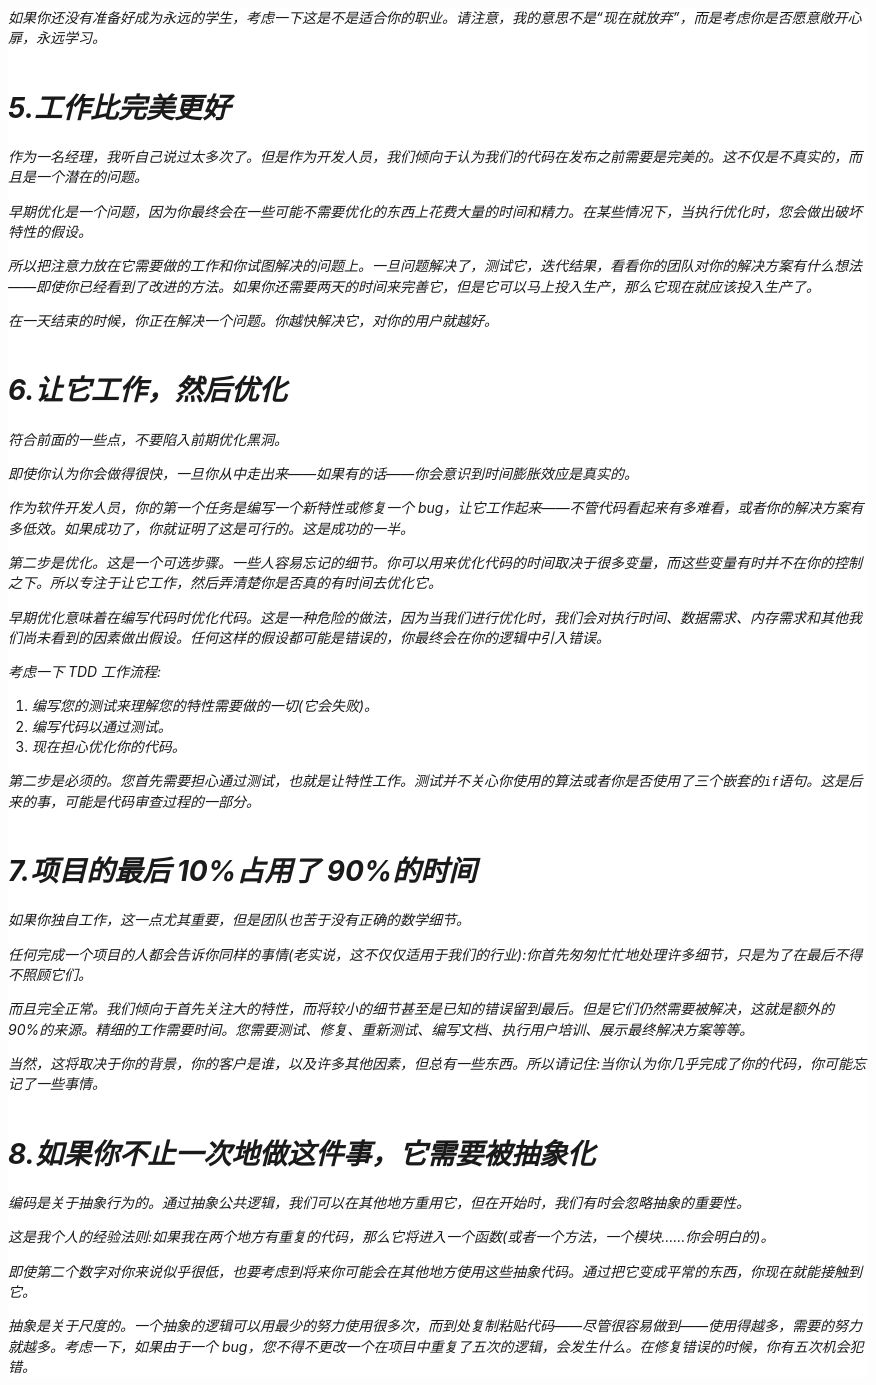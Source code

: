 *如果你还没有准备好成为永远的学生，考虑一下这是不是适合你的职业。请注意，我的意思不是“现在就放弃”，而是考虑你是否愿意敞开心扉，永远学习。*

# *5.工作比完美更好*

*作为一名经理，我听自己说过太多次了。但是作为开发人员，我们倾向于认为我们的代码在发布之前需要是完美的。这不仅是不真实的，而且是一个潜在的问题。*

*早期优化是一个问题，因为你最终会在一些可能不需要优化的东西上花费大量的时间和精力。在某些情况下，当执行优化时，您会做出破坏特性的假设。*

*所以把注意力放在它需要做的工作和你试图解决的问题上。一旦问题解决了，测试它，迭代结果，看看你的团队对你的解决方案有什么想法——即使你已经看到了改进的方法。如果你还需要两天的时间来完善它，但是它可以马上投入生产，那么它现在就应该投入生产了。*

*在一天结束的时候，你正在解决一个问题。你越快解决它，对你的用户就越好。*

# *6.让它工作，然后优化*

*符合前面的一些点，不要陷入前期优化黑洞。*

*即使你认为你会做得很快，一旦你从中走出来——如果有的话——你会意识到时间膨胀效应是真实的。*

*作为软件开发人员，你的第一个任务是编写一个新特性或修复一个 bug，让它工作起来——不管代码看起来有多难看，或者你的解决方案有多低效。如果成功了，你就证明了这是可行的。这是成功的一半。*

*第二步是优化。这是一个可选步骤。一些人容易忘记的细节。你可以用来优化代码的时间取决于很多变量，而这些变量有时并不在你的控制之下。所以专注于让它工作，然后弄清楚你是否真的有时间去优化它。*

*早期优化意味着在编写代码时优化代码。这是一种危险的做法，因为当我们进行优化时，我们会对执行时间、数据需求、内存需求和其他我们尚未看到的因素做出假设。任何这样的假设都可能是错误的，你最终会在你的逻辑中引入错误。*

*考虑一下 TDD 工作流程:*

1.  *编写您的测试来理解您的特性需要做的一切(它会失败)。*
2.  *编写代码以通过测试。*
3.  *现在担心优化你的代码。*

*第二步是必须的。您首先需要担心通过测试，也就是让特性工作。测试并不关心你使用的算法或者你是否使用了三个嵌套的`if`语句。这是后来的事，可能是代码审查过程的一部分。*

# *7.项目的最后 10%占用了 90%的时间*

*如果你独自工作，这一点尤其重要，但是团队也苦于没有正确的数学细节。*

*任何完成一个项目的人都会告诉你同样的事情(老实说，这不仅仅适用于我们的行业):你首先匆匆忙忙地处理许多细节，只是为了在最后不得不照顾它们。*

*而且完全正常。我们倾向于首先关注大的特性，而将较小的细节甚至是已知的错误留到最后。但是它们仍然需要被解决，这就是额外的 90%的来源。精细的工作需要时间。您需要测试、修复、重新测试、编写文档、执行用户培训、展示最终解决方案等等。*

*当然，这将取决于你的背景，你的客户是谁，以及许多其他因素，但总有一些东西。所以请记住:当你认为你几乎完成了你的代码，你可能忘记了一些事情。*

# *8.如果你不止一次地做这件事，它需要被抽象化*

*编码是关于抽象行为的。通过抽象公共逻辑，我们可以在其他地方重用它，但在开始时，我们有时会忽略抽象的重要性。*

*这是我个人的经验法则:如果我在两个地方有重复的代码，那么它将进入一个函数(或者一个方法，一个模块……你会明白的)。*

*即使第二个数字对你来说似乎很低，也要考虑到将来你可能会在其他地方使用这些抽象代码。通过把它变成平常的东西，你现在就能接触到它。*

*抽象是关于尺度的。一个抽象的逻辑可以用最少的努力使用很多次，而到处复制粘贴代码——尽管很容易做到——使用得越多，需要的努力就越多。考虑一下，如果由于一个 bug，您不得不更改一个在项目中重复了五次的逻辑，会发生什么。在修复错误的时候，你有五次机会犯错。*
